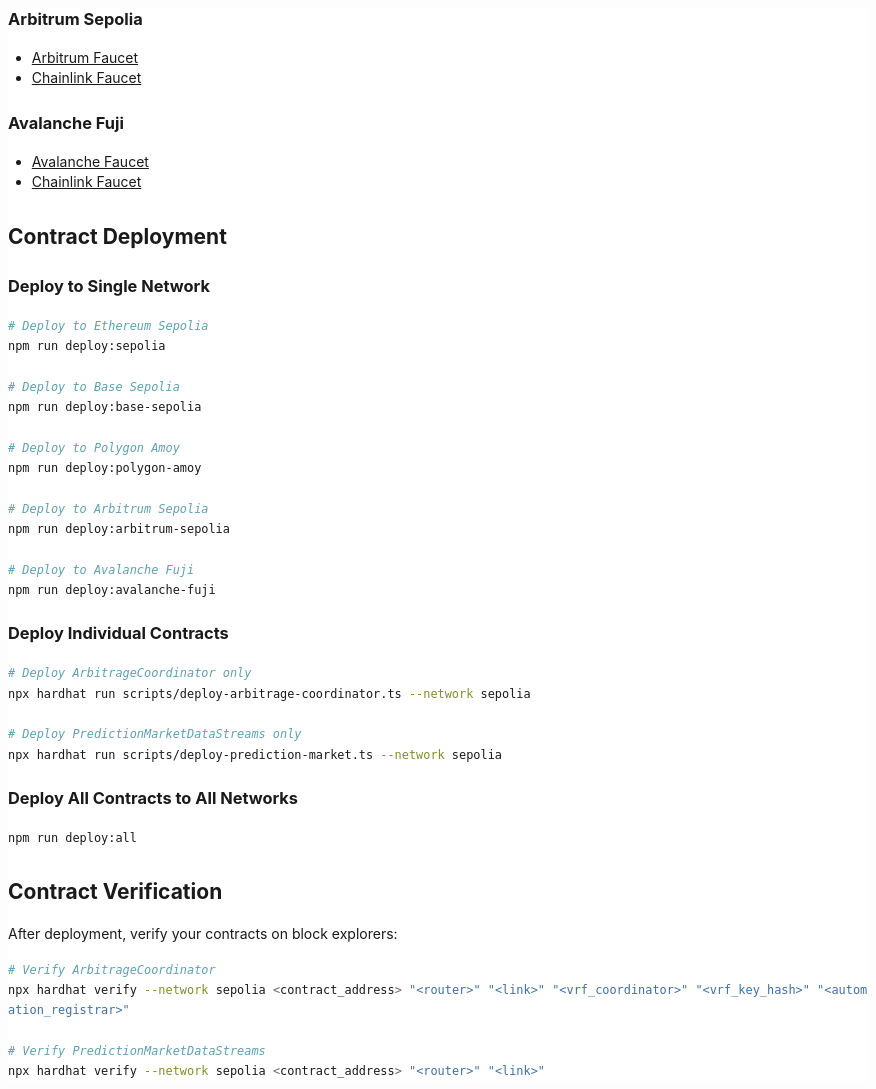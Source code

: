 ### Arbitrum Sepolia
- [Arbitrum Faucet](https://faucet.arbitrum.io/)
- [Chainlink Faucet](https://faucets.chain.link/arbitrum-sepolia)

### Avalanche Fuji
- [Avalanche Faucet](https://faucet.avax.network/)
- [Chainlink Faucet](https://faucets.chain.link/fuji)

## Contract Deployment

### Deploy to Single Network

```bash
# Deploy to Ethereum Sepolia
npm run deploy:sepolia

# Deploy to Base Sepolia
npm run deploy:base-sepolia

# Deploy to Polygon Amoy
npm run deploy:polygon-amoy

# Deploy to Arbitrum Sepolia
npm run deploy:arbitrum-sepolia

# Deploy to Avalanche Fuji
npm run deploy:avalanche-fuji
```

### Deploy Individual Contracts

```bash
# Deploy ArbitrageCoordinator only
npx hardhat run scripts/deploy-arbitrage-coordinator.ts --network sepolia

# Deploy PredictionMarketDataStreams only
npx hardhat run scripts/deploy-prediction-market.ts --network sepolia
```

### Deploy All Contracts to All Networks

```bash
npm run deploy:all
```

## Contract Verification

After deployment, verify your contracts on block explorers:

```bash
# Verify ArbitrageCoordinator
npx hardhat verify --network sepolia <contract_address> "<router>" "<link>" "<vrf_coordinator>" "<vrf_key_hash>" "<automation_registrar>"

# Verify PredictionMarketDataStreams
npx hardhat verify --network sepolia <contract_address> "<router>" "<link>"
```
